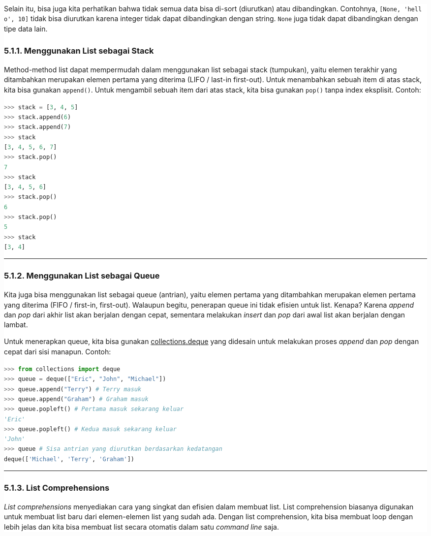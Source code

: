 Selain itu, bisa juga kita perhatikan bahwa tidak semua data bisa di-sort (diurutkan) atau dibandingkan. Contohnya, `[None, 'hello', 10]` tidak bisa diurutkan karena integer tidak dapat dibandingkan dengan string. `None` juga tidak dapat dibandingkan dengan tipe data lain.

### 5.1.1. Menggunakan List sebagai Stack ###
Method-method list dapat mempermudah dalam menggunakan list sebagai stack (tumpukan), yaitu elemen terakhir yang ditambahkan merupakan elemen pertama yang diterima (LIFO / last-in first-out). Untuk menambahkan sebuah item di atas stack, kita bisa gunakan `append()`. Untuk mengambil sebuah item dari atas stack, kita bisa gunakan `pop()` tanpa index eksplisit. Contoh:
```python
>>> stack = [3, 4, 5]
>>> stack.append(6)
>>> stack.append(7)
>>> stack
[3, 4, 5, 6, 7]
>>> stack.pop()
7
>>> stack
[3, 4, 5, 6]
>>> stack.pop()
6
>>> stack.pop()
5
>>> stack
[3, 4]
```
- - - - - - -
### 5.1.2. Menggunakan List sebagai Queue ###
Kita juga bisa menggunakan list sebagai queue (antrian), yaitu elemen pertama yang ditambahkan merupakan elemen pertama yang diterima (FIFO / first-in, first-out). Walaupun begitu, penerapan queue ini tidak efisien untuk list. Kenapa? Karena _append_ dan _pop_ dari akhir list akan berjalan dengan cepat, sementara melakukan _insert_ dan _pop_ dari awal list akan berjalan dengan lambat. 

Untuk menerapkan queue, kita bisa gunakan [collections.deque](https://docs.python.org/3/library/collections.html#collections.deque) yang didesain untuk melakukan proses _append_ dan _pop_ dengan cepat dari sisi manapun. Contoh:

```python
>>> from collections import deque
>>> queue = deque(["Eric", "John", "Michael"])
>>> queue.append("Terry") # Terry masuk
>>> queue.append("Graham") # Graham masuk
>>> queue.popleft() # Pertama masuk sekarang keluar
'Eric'
>>> queue.popleft() # Kedua masuk sekarang keluar
'John'
>>> queue # Sisa antrian yang diurutkan berdasarkan kedatangan
deque(['Michael', 'Terry', 'Graham'])
```
- - - - - - -
### 5.1.3. List Comprehensions ###
_List comprehensions_ menyediakan cara yang singkat dan efisien dalam membuat list. List comprehension biasanya digunakan untuk membuat list baru dari elemen-elemen list yang sudah ada. Dengan list comprehension, kita bisa membuat loop dengan lebih jelas dan kita bisa membuat list secara otomatis dalam satu _command line_ saja.

